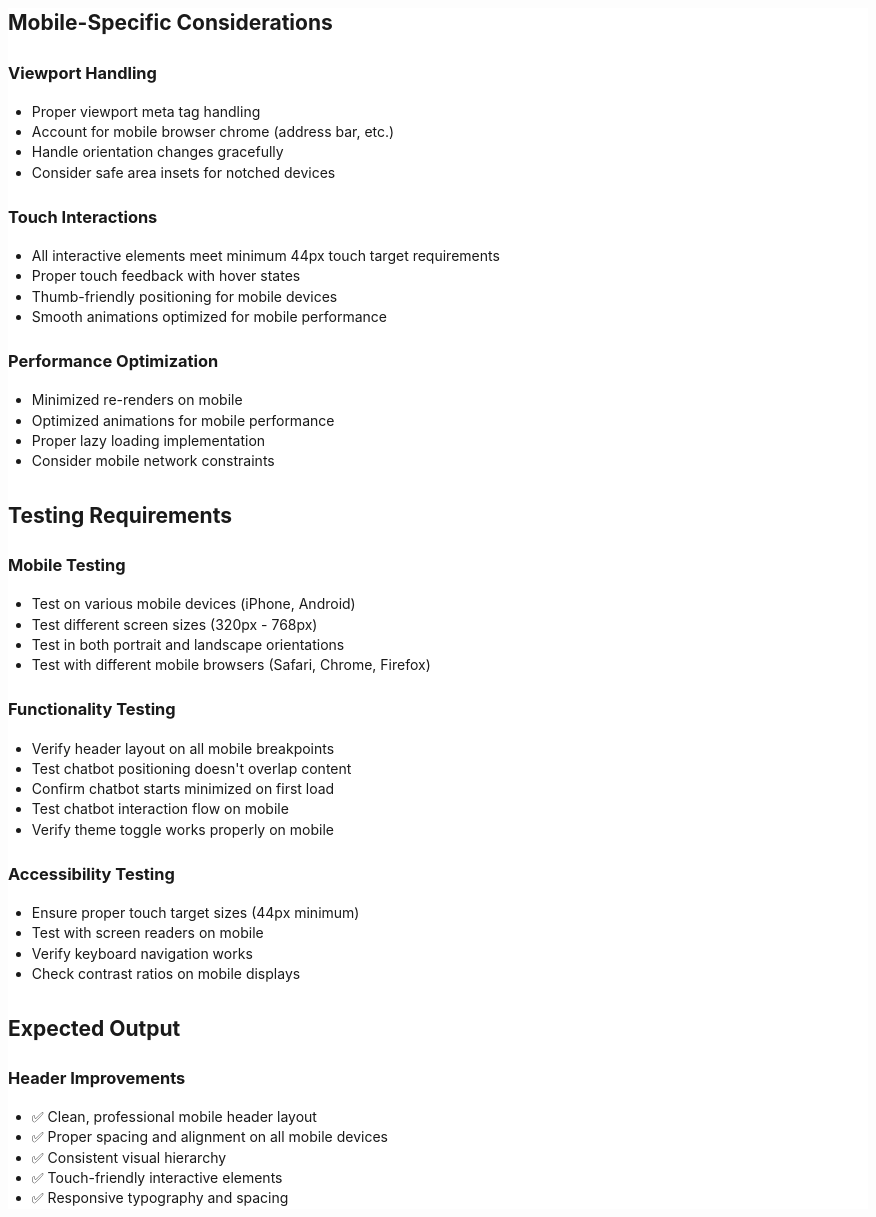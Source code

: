 ## Mobile-Specific Considerations

### Viewport Handling
- Proper viewport meta tag handling
- Account for mobile browser chrome (address bar, etc.)
- Handle orientation changes gracefully
- Consider safe area insets for notched devices

### Touch Interactions
- All interactive elements meet minimum 44px touch target requirements
- Proper touch feedback with hover states
- Thumb-friendly positioning for mobile devices
- Smooth animations optimized for mobile performance

### Performance Optimization
- Minimized re-renders on mobile
- Optimized animations for mobile performance
- Proper lazy loading implementation
- Consider mobile network constraints

## Testing Requirements

### Mobile Testing
- Test on various mobile devices (iPhone, Android)
- Test different screen sizes (320px - 768px)
- Test in both portrait and landscape orientations
- Test with different mobile browsers (Safari, Chrome, Firefox)

### Functionality Testing
- Verify header layout on all mobile breakpoints
- Test chatbot positioning doesn't overlap content
- Confirm chatbot starts minimized on first load
- Test chatbot interaction flow on mobile
- Verify theme toggle works properly on mobile

### Accessibility Testing
- Ensure proper touch target sizes (44px minimum)
- Test with screen readers on mobile
- Verify keyboard navigation works
- Check contrast ratios on mobile displays

## Expected Output

### Header Improvements
- ✅ Clean, professional mobile header layout
- ✅ Proper spacing and alignment on all mobile devices
- ✅ Consistent visual hierarchy
- ✅ Touch-friendly interactive elements
- ✅ Responsive typography and spacing

